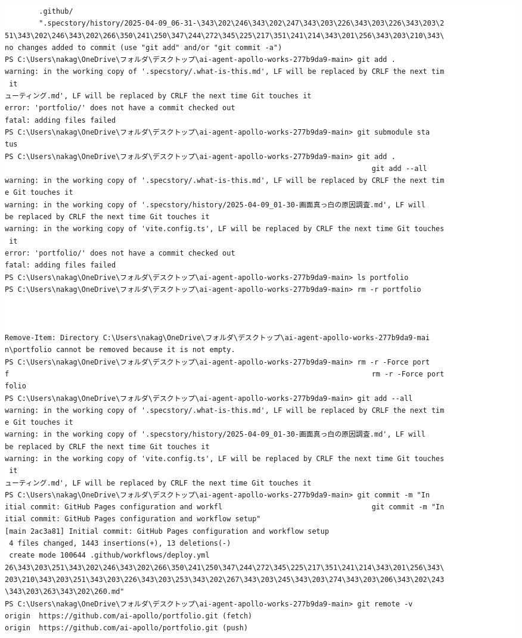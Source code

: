 ```
        .github/
        ".specstory/history/2025-04-09_06-31-\343\202\246\343\202\247\343\203\226\343\203\226\343\203\2
51\343\202\246\343\202\266\350\241\250\347\244\272\345\225\217\351\241\214\343\201\256\343\203\210\343\
no changes added to commit (use "git add" and/or "git commit -a")
PS C:\Users\nakag\OneDrive\フォルダ\デスクトップ\ai-agent-apollo-works-277b9da9-main> git add . 
warning: in the working copy of '.specstory/.what-is-this.md', LF will be replaced by CRLF the next tim
 it
ューティング.md', LF will be replaced by CRLF the next time Git touches it
error: 'portfolio/' does not have a commit checked out
fatal: adding files failed
PS C:\Users\nakag\OneDrive\フォルダ\デスクトップ\ai-agent-apollo-works-277b9da9-main> git submodule sta
tus
PS C:\Users\nakag\OneDrive\フォルダ\デスクトップ\ai-agent-apollo-works-277b9da9-main> git add .        
                                                                                      git add --all
warning: in the working copy of '.specstory/.what-is-this.md', LF will be replaced by CRLF the next tim
e Git touches it
warning: in the working copy of '.specstory/history/2025-04-09_01-30-画面真っ白の原因調査.md', LF will 
be replaced by CRLF the next time Git touches it
warning: in the working copy of 'vite.config.ts', LF will be replaced by CRLF the next time Git touches
 it
error: 'portfolio/' does not have a commit checked out
fatal: adding files failed
PS C:\Users\nakag\OneDrive\フォルダ\デスクトップ\ai-agent-apollo-works-277b9da9-main> ls portfolio
PS C:\Users\nakag\OneDrive\フォルダ\デスクトップ\ai-agent-apollo-works-277b9da9-main> rm -r portfolio  



Remove-Item: Directory C:\Users\nakag\OneDrive\フォルダ\デスクトップ\ai-agent-apollo-works-277b9da9-mai
n\portfolio cannot be removed because it is not empty.
PS C:\Users\nakag\OneDrive\フォルダ\デスクトップ\ai-agent-apollo-works-277b9da9-main> rm -r -Force port
f                                                                                     rm -r -Force port
folio
PS C:\Users\nakag\OneDrive\フォルダ\デスクトップ\ai-agent-apollo-works-277b9da9-main> git add --all
warning: in the working copy of '.specstory/.what-is-this.md', LF will be replaced by CRLF the next tim
e Git touches it
warning: in the working copy of '.specstory/history/2025-04-09_01-30-画面真っ白の原因調査.md', LF will 
be replaced by CRLF the next time Git touches it
warning: in the working copy of 'vite.config.ts', LF will be replaced by CRLF the next time Git touches
 it
ューティング.md', LF will be replaced by CRLF the next time Git touches it
PS C:\Users\nakag\OneDrive\フォルダ\デスクトップ\ai-agent-apollo-works-277b9da9-main> git commit -m "In
itial commit: GitHub Pages configuration and workfl                                   git commit -m "In
itial commit: GitHub Pages configuration and workflow setup"
[main 2ac3a81] Initial commit: GitHub Pages configuration and workflow setup
 4 files changed, 1443 insertions(+), 13 deletions(-)
 create mode 100644 .github/workflows/deploy.yml
26\343\203\251\343\202\246\343\202\266\350\241\250\347\244\272\345\225\217\351\241\214\343\201\256\343\
203\210\343\203\251\343\203\226\343\203\253\343\202\267\343\203\245\343\203\274\343\203\206\343\202\243
\343\203\263\343\202\260.md"
PS C:\Users\nakag\OneDrive\フォルダ\デスクトップ\ai-agent-apollo-works-277b9da9-main> git remote -v    
origin  https://github.com/ai-apollo/portfolio.git (fetch)
origin  https://github.com/ai-apollo/portfolio.git (push)
```